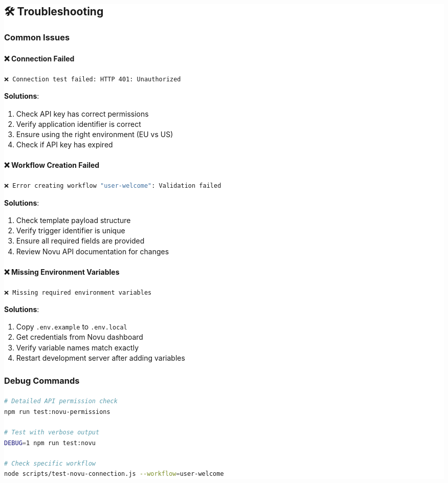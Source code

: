 ## 🛠️ Troubleshooting

### Common Issues

#### ❌ **Connection Failed**

```bash
❌ Connection test failed: HTTP 401: Unauthorized
```

**Solutions**:

1. Check API key has correct permissions
2. Verify application identifier is correct
3. Ensure using the right environment (EU vs US)
4. Check if API key has expired

#### ❌ **Workflow Creation Failed**

```bash
❌ Error creating workflow "user-welcome": Validation failed
```

**Solutions**:

1. Check template payload structure
2. Verify trigger identifier is unique
3. Ensure all required fields are provided
4. Review Novu API documentation for changes

#### ❌ **Missing Environment Variables**

```bash
❌ Missing required environment variables
```

**Solutions**:

1. Copy `.env.example` to `.env.local`
2. Get credentials from Novu dashboard
3. Verify variable names match exactly
4. Restart development server after adding variables

### Debug Commands

```bash
# Detailed API permission check
npm run test:novu-permissions

# Test with verbose output
DEBUG=1 npm run test:novu

# Check specific workflow
node scripts/test-novu-connection.js --workflow=user-welcome
```
